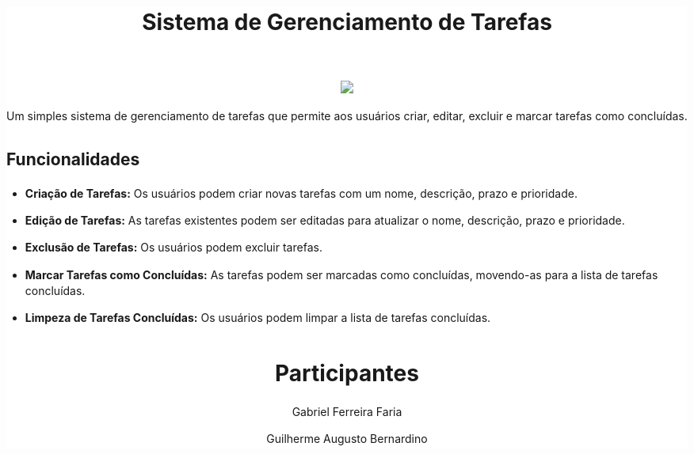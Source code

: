 <h1 align="center"> Sistema de Gerenciamento de Tarefas </h1>

<br>

<p align="center">
  <img  src=".github/projeto.png" width="100%">
</p>


Um simples sistema de gerenciamento de tarefas que permite aos usuários criar, editar, excluir e marcar tarefas como concluídas.

## Funcionalidades

- **Criação de Tarefas:** Os usuários podem criar novas tarefas com um nome, descrição, prazo e prioridade.

- **Edição de Tarefas:** As tarefas existentes podem ser editadas para atualizar o nome, descrição, prazo e prioridade.

- **Exclusão de Tarefas:** Os usuários podem excluir tarefas.

- **Marcar Tarefas como Concluídas:** As tarefas podem ser marcadas como concluídas, movendo-as para a lista de tarefas concluídas.

- **Limpeza de Tarefas Concluídas:** Os usuários podem limpar a lista de tarefas concluídas.


<h1 align="center"> Participantes </h1>


<p align="center">  Gabriel Ferreira Faria </p>
<p align="center">  Guilherme Augusto Bernardino </p>